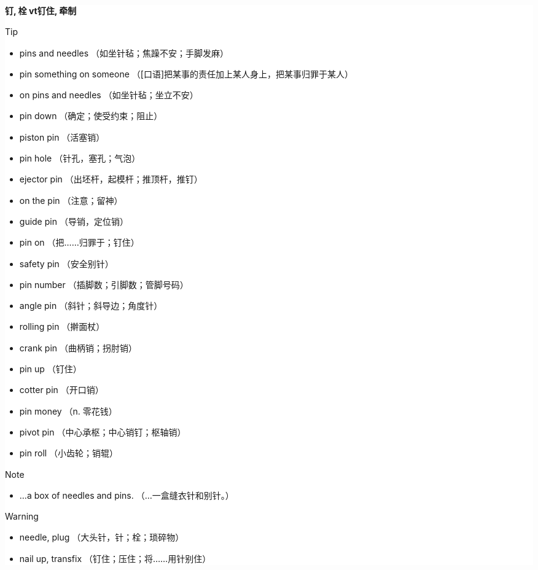 **钉, 栓 vt钉住, 牵制**

> [!TIP]
>
> - pins and needles （如坐针毡；焦躁不安；手脚发麻）
>
> - pin something on someone （[口语]把某事的责任加上某人身上，把某事归罪于某人）
>
> - on pins and needles （如坐针毡；坐立不安）
>
> - pin down （确定；使受约束；阻止）
>
> - piston pin （活塞销）
>
> - pin hole （针孔，塞孔；气泡）
>
> - ejector pin （出坯杆，起模杆；推顶杆，推钉）
>
> - on the pin （注意；留神）
>
> - guide pin （导销，定位销）
>
> - pin on （把……归罪于；钉住）
>
> - safety pin （安全别针）
>
> - pin number （插脚数；引脚数；管脚号码）
>
> - angle pin （斜针；斜导边；角度针）
>
> - rolling pin （擀面杖）
>
> - crank pin （曲柄销；拐肘销）
>
> - pin up （钉住）
>
> - cotter pin （开口销）
>
> - pin money （n. 零花钱）
>
> - pivot pin （中心承枢；中心销钉；枢轴销）
>
> - pin roll （小齿轮；销辊）
>

> [!NOTE]
>
> - ...a box of needles and pins. （…一盒缝衣针和别针。）
>

> [!WARNING]
>
> - needle, plug （大头针，针；栓；琐碎物）
>
> - nail up, transfix （钉住；压住；将……用针别住）
>
